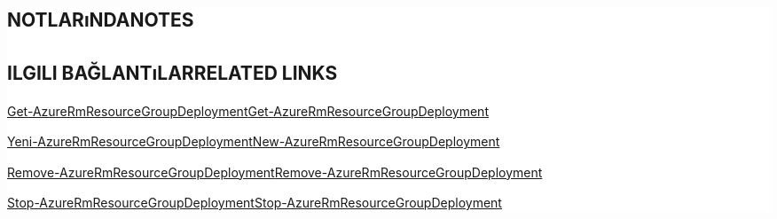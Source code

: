 ## <span data-ttu-id="34d52-152">NOTLARıNDA</span><span class="sxs-lookup"><span data-stu-id="34d52-152">NOTES</span></span>

## <span data-ttu-id="34d52-153">ILGILI BAĞLANTıLAR</span><span class="sxs-lookup"><span data-stu-id="34d52-153">RELATED LINKS</span></span>

[<span data-ttu-id="34d52-154">Get-AzureRmResourceGroupDeployment</span><span class="sxs-lookup"><span data-stu-id="34d52-154">Get-AzureRmResourceGroupDeployment</span></span>](./Get-AzureRmResourceGroupDeployment.md)

[<span data-ttu-id="34d52-155">Yeni-AzureRmResourceGroupDeployment</span><span class="sxs-lookup"><span data-stu-id="34d52-155">New-AzureRmResourceGroupDeployment</span></span>](./New-AzureRmResourceGroupDeployment.md)

[<span data-ttu-id="34d52-156">Remove-AzureRmResourceGroupDeployment</span><span class="sxs-lookup"><span data-stu-id="34d52-156">Remove-AzureRmResourceGroupDeployment</span></span>](./Remove-AzureRmResourceGroupDeployment.md)

[<span data-ttu-id="34d52-157">Stop-AzureRmResourceGroupDeployment</span><span class="sxs-lookup"><span data-stu-id="34d52-157">Stop-AzureRmResourceGroupDeployment</span></span>](./Stop-AzureRmResourceGroupDeployment.md)


